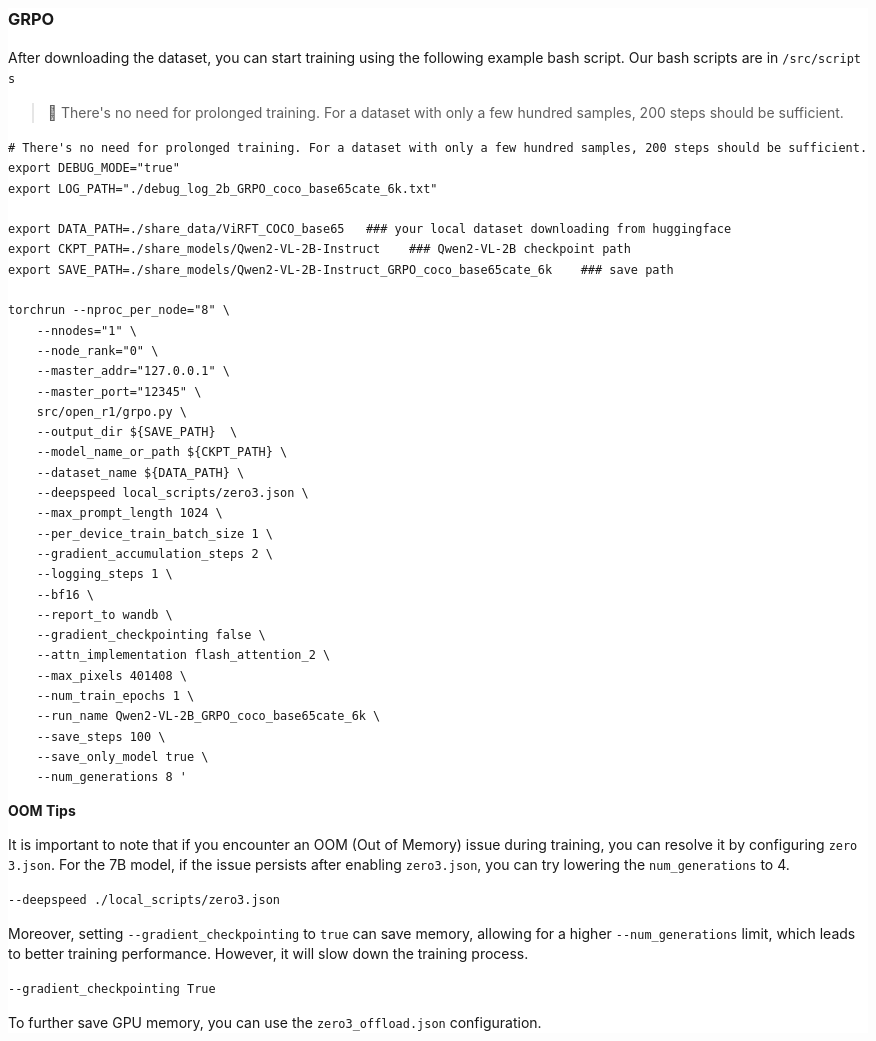 
### GRPO
After downloading the dataset, you can start training using the following example bash script. Our bash scripts are in ```/src/scripts```
> 🔔 There's no need for prolonged training. For a dataset with only a few hundred samples, 200 steps should be sufficient.
```
# There's no need for prolonged training. For a dataset with only a few hundred samples, 200 steps should be sufficient.
export DEBUG_MODE="true"
export LOG_PATH="./debug_log_2b_GRPO_coco_base65cate_6k.txt"

export DATA_PATH=./share_data/ViRFT_COCO_base65   ### your local dataset downloading from huggingface
export CKPT_PATH=./share_models/Qwen2-VL-2B-Instruct    ### Qwen2-VL-2B checkpoint path
export SAVE_PATH=./share_models/Qwen2-VL-2B-Instruct_GRPO_coco_base65cate_6k    ### save path

torchrun --nproc_per_node="8" \
    --nnodes="1" \
    --node_rank="0" \
    --master_addr="127.0.0.1" \
    --master_port="12345" \
    src/open_r1/grpo.py \
    --output_dir ${SAVE_PATH}  \
    --model_name_or_path ${CKPT_PATH} \
    --dataset_name ${DATA_PATH} \
    --deepspeed local_scripts/zero3.json \
    --max_prompt_length 1024 \
    --per_device_train_batch_size 1 \
    --gradient_accumulation_steps 2 \
    --logging_steps 1 \
    --bf16 \
    --report_to wandb \
    --gradient_checkpointing false \
    --attn_implementation flash_attention_2 \
    --max_pixels 401408 \
    --num_train_epochs 1 \
    --run_name Qwen2-VL-2B_GRPO_coco_base65cate_6k \
    --save_steps 100 \
    --save_only_model true \
    --num_generations 8 '
```
**OOM Tips**

It is important to note that if you encounter an OOM (Out of Memory) issue during training, you can resolve it by configuring `zero3.json`. For the 7B model, if the issue persists after enabling `zero3.json`, you can try lowering the `num_generations` to 4.
```
--deepspeed ./local_scripts/zero3.json
```
Moreover, setting `--gradient_checkpointing` to `true` can save memory, allowing for a higher `--num_generations` limit, which leads to better training performance. However, it will slow down the training process.
```
--gradient_checkpointing True
```
To further save GPU memory, you can use the `zero3_offload.json` configuration.

